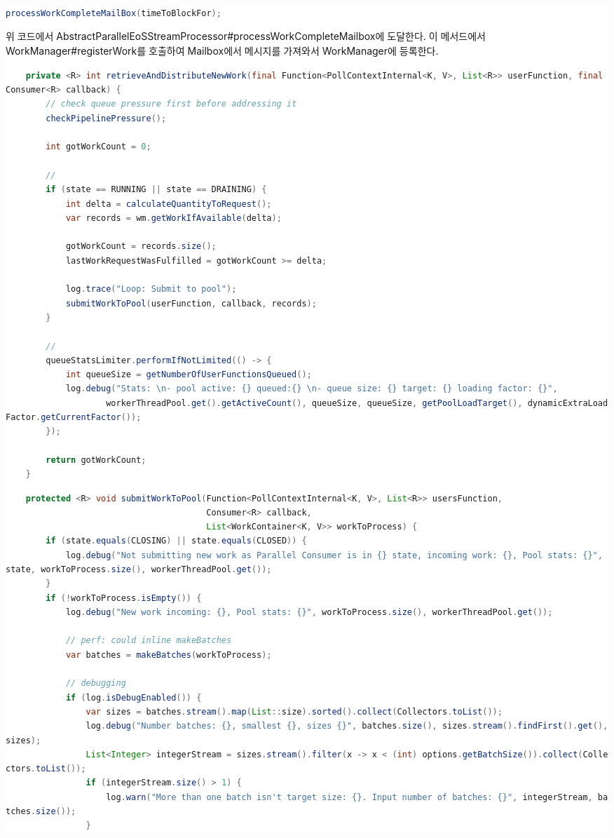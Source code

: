 ```java
processWorkCompleteMailBox(timeToBlockFor);
```

위 코드에서 AbstractParallelEoSStreamProcessor#processWorkCompleteMailbox에 도달한다.
이 메서드에서 WorkManager#registerWork를 호출하여 Mailbox에서 메시지를 가져와서 WorkManager에 등록한다.

```java
    private <R> int retrieveAndDistributeNewWork(final Function<PollContextInternal<K, V>, List<R>> userFunction, final Consumer<R> callback) {
        // check queue pressure first before addressing it
        checkPipelinePressure();

        int gotWorkCount = 0;

        //
        if (state == RUNNING || state == DRAINING) {
            int delta = calculateQuantityToRequest();
            var records = wm.getWorkIfAvailable(delta);

            gotWorkCount = records.size();
            lastWorkRequestWasFulfilled = gotWorkCount >= delta;

            log.trace("Loop: Submit to pool");
            submitWorkToPool(userFunction, callback, records);
        }

        //
        queueStatsLimiter.performIfNotLimited(() -> {
            int queueSize = getNumberOfUserFunctionsQueued();
            log.debug("Stats: \n- pool active: {} queued:{} \n- queue size: {} target: {} loading factor: {}",
                    workerThreadPool.get().getActiveCount(), queueSize, queueSize, getPoolLoadTarget(), dynamicExtraLoadFactor.getCurrentFactor());
        });

        return gotWorkCount;
    }
```

```java
    protected <R> void submitWorkToPool(Function<PollContextInternal<K, V>, List<R>> usersFunction,
                                        Consumer<R> callback,
                                        List<WorkContainer<K, V>> workToProcess) {
        if (state.equals(CLOSING) || state.equals(CLOSED)) {
            log.debug("Not submitting new work as Parallel Consumer is in {} state, incoming work: {}, Pool stats: {}", state, workToProcess.size(), workerThreadPool.get());
        }
        if (!workToProcess.isEmpty()) {
            log.debug("New work incoming: {}, Pool stats: {}", workToProcess.size(), workerThreadPool.get());

            // perf: could inline makeBatches
            var batches = makeBatches(workToProcess);

            // debugging
            if (log.isDebugEnabled()) {
                var sizes = batches.stream().map(List::size).sorted().collect(Collectors.toList());
                log.debug("Number batches: {}, smallest {}, sizes {}", batches.size(), sizes.stream().findFirst().get(), sizes);
                List<Integer> integerStream = sizes.stream().filter(x -> x < (int) options.getBatchSize()).collect(Collectors.toList());
                if (integerStream.size() > 1) {
                    log.warn("More than one batch isn't target size: {}. Input number of batches: {}", integerStream, batches.size());
                }
```